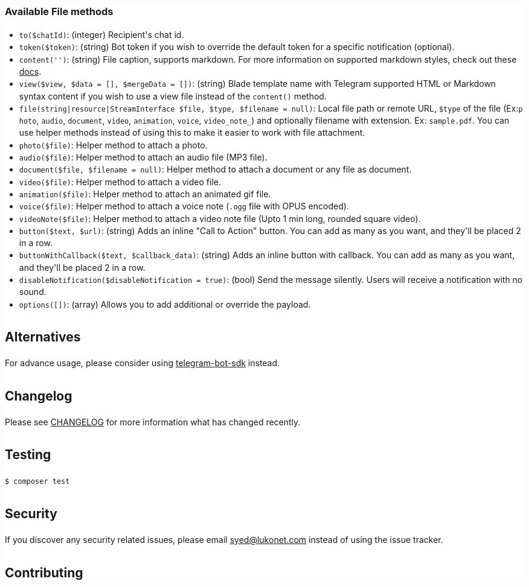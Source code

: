 ### Available File methods

- `to($chatId)`: (integer) Recipient's chat id.
- `token($token)`: (string) Bot token if you wish to override the default token for a specific notification (optional).
- `content('')`: (string) File caption, supports markdown. For more information on supported markdown styles, check out these [docs](https://telegram-bot-sdk.readme.io/reference#section-formatting-options).
- `view($view, $data = [], $mergeData = [])`: (string) Blade template name with Telegram supported HTML or Markdown syntax content if you wish to use a view file instead of the `content()` method.
- `file(string|resource|StreamInterface $file, $type, $filename = null)`: Local file path or remote URL, `$type` of the file (Ex:`photo`, `audio`, `document`, `video`, `animation`, `voice`, `video_note_`) and optionally filename with extension. Ex: `sample.pdf`. You can use helper methods instead of using this to make it easier to work with file attachment.
- `photo($file)`: Helper method to attach a photo.
- `audio($file)`: Helper method to attach an audio file (MP3 file).
- `document($file, $filename = null)`: Helper method to attach a document or any file as document.
- `video($file)`: Helper method to attach a video file.
- `animation($file)`: Helper method to attach an animated gif file.
- `voice($file)`: Helper method to attach a voice note (`.ogg` file with OPUS encoded).
- `videoNote($file)`: Helper method to attach a video note file (Upto 1 min long, rounded square video).
- `button($text, $url)`: (string) Adds an inline "Call to Action" button. You can add as many as you want, and they'll be placed 2 in a row.
- `buttonWithCallback($text, $callback_data)`: (string) Adds an inline button with callback. You can add as many as you want, and they'll be placed 2 in a row.
- `disableNotification($disableNotification = true)`: (bool) Send the message silently. Users will receive a notification with no sound.
- `options([])`: (array) Allows you to add additional or override the payload.

## Alternatives

For advance usage, please consider using [telegram-bot-sdk](https://github.com/irazasyed/telegram-bot-sdk) instead.

## Changelog

Please see [CHANGELOG](CHANGELOG.md) for more information what has changed recently.

## Testing

```bash
$ composer test
```

## Security

If you discover any security related issues, please email syed@lukonet.com instead of using the issue tracker.

## Contributing
